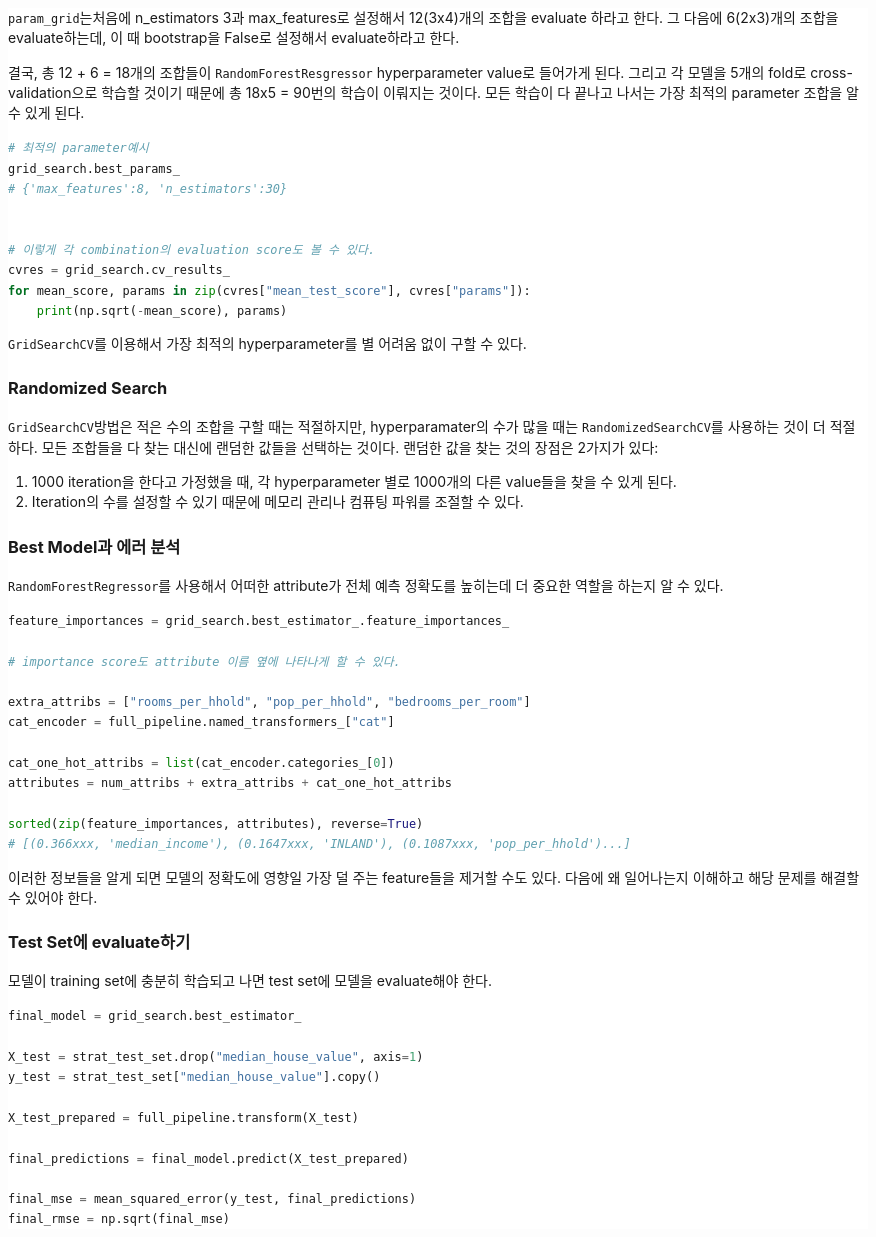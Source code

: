 `param_grid`는처음에  n_estimators 3과 max_features로 설정해서 12(3x4)개의 조합을 evaluate 하라고 한다. 그 다음에 6(2x3)개의 조합을 evaluate하는데, 이 때 bootstrap을 False로 설정해서 evaluate하라고 한다. 

결국, 총 12 + 6 = 18개의 조합들이 `RandomForestResgressor` hyperparameter value로 들어가게 된다. 그리고 각 모델을 5개의 fold로 cross-validation으로 학습할 것이기 때문에 총 18x5 = 90번의 학습이 이뤄지는 것이다. 모든 학습이 다 끝나고 나서는 가장 최적의 parameter 조합을 알 수 있게 된다. 

```python
# 최적의 parameter예시
grid_search.best_params_
# {'max_features':8, 'n_estimators':30}


# 이렇게 각 combination의 evaluation score도 볼 수 있다.
cvres = grid_search.cv_results_
for mean_score, params in zip(cvres["mean_test_score"], cvres["params"]):
    print(np.sqrt(-mean_score), params)
```

`GridSearchCV`를 이용해서 가장 최적의 hyperparameter를 별 어려움 없이 구할 수 있다.

### Randomized Search

`GridSearchCV`방법은 적은 수의 조합을 구할 때는 적절하지만, hyperparamater의 수가 많을 때는  `RandomizedSearchCV`를 사용하는 것이 더 적절하다. 모든 조합들을 다 찾는 대신에 랜덤한 값들을 선택하는 것이다. 랜덤한 값을 찾는 것의 장점은 2가지가 있다:

1. 1000 iteration을 한다고 가정했을 때, 각 hyperparameter 별로 1000개의 다른 value들을 찾을 수 있게 된다.
2. Iteration의 수를 설정할 수 있기 때문에 메모리 관리나 컴퓨팅 파워를 조절할 수 있다. 

### Best Model과 에러 분석

`RandomForestRegressor`를 사용해서 어떠한 attribute가 전체 예측 정확도를 높히는데 더 중요한 역할을 하는지 알 수 있다. 

```python
feature_importances = grid_search.best_estimator_.feature_importances_

# importance score도 attribute 이름 옆에 나타나게 할 수 있다.

extra_attribs = ["rooms_per_hhold", "pop_per_hhold", "bedrooms_per_room"]
cat_encoder = full_pipeline.named_transformers_["cat"]

cat_one_hot_attribs = list(cat_encoder.categories_[0])
attributes = num_attribs + extra_attribs + cat_one_hot_attribs

sorted(zip(feature_importances, attributes), reverse=True)
# [(0.366xxx, 'median_income'), (0.1647xxx, 'INLAND'), (0.1087xxx, 'pop_per_hhold')...]
```

이러한 정보들을 알게 되면 모델의 정확도에 영향일 가장 덜 주는 feature들을 제거할 수도 있다.  다음에 왜 일어나는지 이해하고 해당 문제를 해결할 수 있어야 한다.

### Test Set에 evaluate하기

모델이 training set에 충분히 학습되고 나면 test set에 모델을 evaluate해야 한다.

```python
final_model = grid_search.best_estimator_

X_test = strat_test_set.drop("median_house_value", axis=1)
y_test = strat_test_set["median_house_value"].copy()

X_test_prepared = full_pipeline.transform(X_test)

final_predictions = final_model.predict(X_test_prepared)

final_mse = mean_squared_error(y_test, final_predictions)
final_rmse = np.sqrt(final_mse)
```
